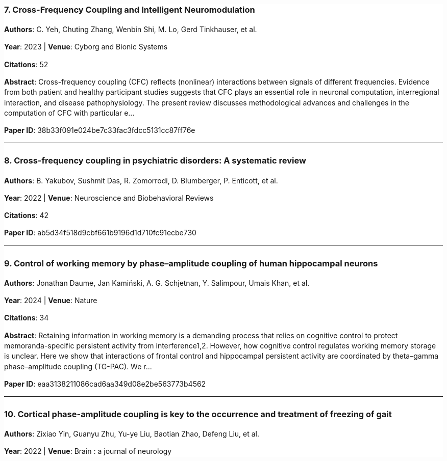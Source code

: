
### 7. Cross-Frequency Coupling and Intelligent Neuromodulation

**Authors**: C. Yeh, Chuting Zhang, Wenbin Shi, M. Lo, Gerd Tinkhauser, et al.

**Year**: 2023 | **Venue**: Cyborg and Bionic Systems

**Citations**: 52

**Abstract**: Cross-frequency coupling (CFC) reflects (nonlinear) interactions between signals of different frequencies. Evidence from both patient and healthy participant studies suggests that CFC plays an essential role in neuronal computation, interregional interaction, and disease pathophysiology. The present review discusses methodological advances and challenges in the computation of CFC with particular e...

**Paper ID**: 38b33f091e024be7c33fac3fdcc5131cc87ff76e

---

### 8. Cross-frequency coupling in psychiatric disorders: A systematic review

**Authors**: B. Yakubov, Sushmit Das, R. Zomorrodi, D. Blumberger, P. Enticott, et al.

**Year**: 2022 | **Venue**: Neuroscience and Biobehavioral Reviews

**Citations**: 42

**Paper ID**: ab5d34f518d9cbf661b9196d1d710fc91ecbe730

---

### 9. Control of working memory by phase–amplitude coupling of human hippocampal neurons

**Authors**: Jonathan Daume, Jan Kamiński, A. G. Schjetnan, Y. Salimpour, Umais Khan, et al.

**Year**: 2024 | **Venue**: Nature

**Citations**: 34

**Abstract**: Retaining information in working memory is a demanding process that relies on cognitive control to protect memoranda-specific persistent activity from interference1,2. However, how cognitive control regulates working memory storage is unclear. Here we show that interactions of frontal control and hippocampal persistent activity are coordinated by theta–gamma phase–amplitude coupling (TG-PAC). We r...

**Paper ID**: eaa3138211086cad6aa349d08e2be563773b4562

---

### 10. Cortical phase-amplitude coupling is key to the occurrence and treatment of freezing of gait

**Authors**: Zixiao Yin, Guanyu Zhu, Yu-ye Liu, Baotian Zhao, Defeng Liu, et al.

**Year**: 2022 | **Venue**: Brain : a journal of neurology
